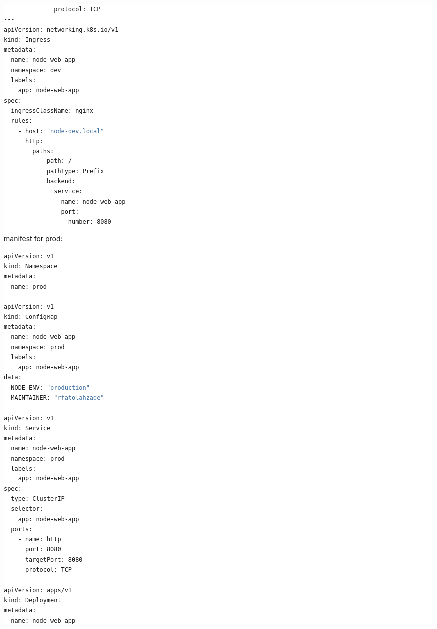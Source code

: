 ```bash
              protocol: TCP
---
apiVersion: networking.k8s.io/v1
kind: Ingress
metadata:
  name: node-web-app
  namespace: dev
  labels:
    app: node-web-app
spec:
  ingressClassName: nginx
  rules:
    - host: "node-dev.local"
      http:
        paths:
          - path: /
            pathType: Prefix
            backend:
              service:
                name: node-web-app
                port:
                  number: 8080

```
manifest for prod:
```bash
apiVersion: v1
kind: Namespace
metadata:
  name: prod
---
apiVersion: v1
kind: ConfigMap
metadata:
  name: node-web-app
  namespace: prod
  labels:
    app: node-web-app
data:
  NODE_ENV: "production"
  MAINTAINER: "rfatolahzade"
---
apiVersion: v1
kind: Service
metadata:
  name: node-web-app
  namespace: prod
  labels:
    app: node-web-app
spec:
  type: ClusterIP
  selector:
    app: node-web-app
  ports:
    - name: http
      port: 8080
      targetPort: 8080
      protocol: TCP
---
apiVersion: apps/v1
kind: Deployment
metadata:
  name: node-web-app
```